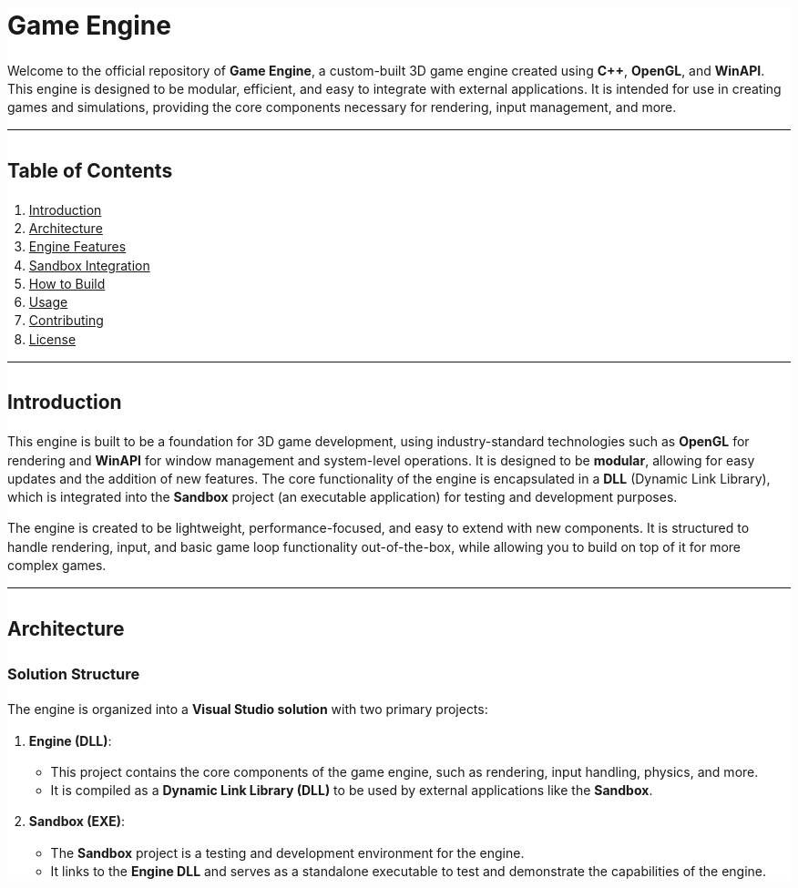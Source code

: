 # **Game Engine**

Welcome to the official repository of **Game Engine**, a custom-built 3D game engine created using **C++**, **OpenGL**, and **WinAPI**. This engine is designed to be modular, efficient, and easy to integrate with external applications. It is intended for use in creating games and simulations, providing the core components necessary for rendering, input management, and more.

---

## **Table of Contents**

1. [Introduction](#introduction)
2. [Architecture](#architecture)
3. [Engine Features](#engine-features)
4. [Sandbox Integration](#sandbox-integration)
5. [How to Build](#how-to-build)
6. [Usage](#usage)
7. [Contributing](#contributing)
8. [License](#license)

---

## **Introduction**

This engine is built to be a foundation for 3D game development, using industry-standard technologies such as **OpenGL** for rendering and **WinAPI** for window management and system-level operations. It is designed to be **modular**, allowing for easy updates and the addition of new features. The core functionality of the engine is encapsulated in a **DLL** (Dynamic Link Library), which is integrated into the **Sandbox** project (an executable application) for testing and development purposes.

The engine is created to be lightweight, performance-focused, and easy to extend with new components. It is structured to handle rendering, input, and basic game loop functionality out-of-the-box, while allowing you to build on top of it for more complex games.

---

## **Architecture**

### **Solution Structure**
The engine is organized into a **Visual Studio solution** with two primary projects:

1. **Engine (DLL)**:
   - This project contains the core components of the game engine, such as rendering, input handling, physics, and more.
   - It is compiled as a **Dynamic Link Library (DLL)** to be used by external applications like the **Sandbox**.
   
2. **Sandbox (EXE)**:
   - The **Sandbox** project is a testing and development environment for the engine.
   - It links to the **Engine DLL** and serves as a standalone executable to test and demonstrate the capabilities of the engine.
